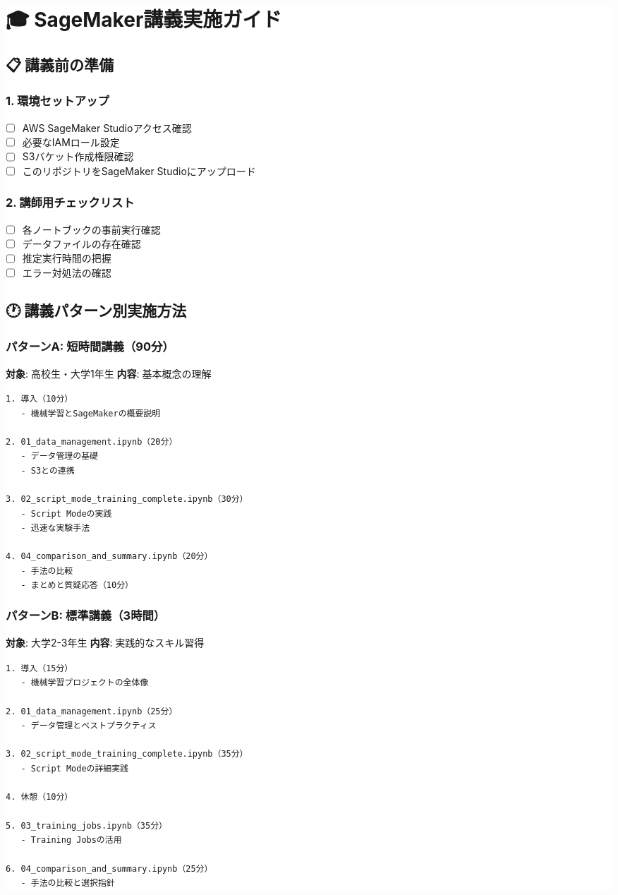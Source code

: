# 🎓 SageMaker講義実施ガイド

## 📋 講義前の準備

### 1. 環境セットアップ
- [ ] AWS SageMaker Studioアクセス確認
- [ ] 必要なIAMロール設定
- [ ] S3バケット作成権限確認
- [ ] このリポジトリをSageMaker Studioにアップロード

### 2. 講師用チェックリスト
- [ ] 各ノートブックの事前実行確認
- [ ] データファイルの存在確認
- [ ] 推定実行時間の把握
- [ ] エラー対処法の確認

## 🕐 講義パターン別実施方法

### パターンA: 短時間講義（90分）
**対象**: 高校生・大学1年生
**内容**: 基本概念の理解

```
1. 導入（10分）
   - 機械学習とSageMakerの概要説明

2. 01_data_management.ipynb（20分）
   - データ管理の基礎
   - S3との連携

3. 02_script_mode_training_complete.ipynb（30分）
   - Script Modeの実践
   - 迅速な実験手法

4. 04_comparison_and_summary.ipynb（20分）
   - 手法の比較
   - まとめと質疑応答（10分）
```

### パターンB: 標準講義（3時間）
**対象**: 大学2-3年生
**内容**: 実践的なスキル習得

```
1. 導入（15分）
   - 機械学習プロジェクトの全体像

2. 01_data_management.ipynb（25分）
   - データ管理とベストプラクティス

3. 02_script_mode_training_complete.ipynb（35分）
   - Script Modeの詳細実践

4. 休憩（10分）

5. 03_training_jobs.ipynb（35分）
   - Training Jobsの活用

6. 04_comparison_and_summary.ipynb（25分）
   - 手法の比較と選択指針

```